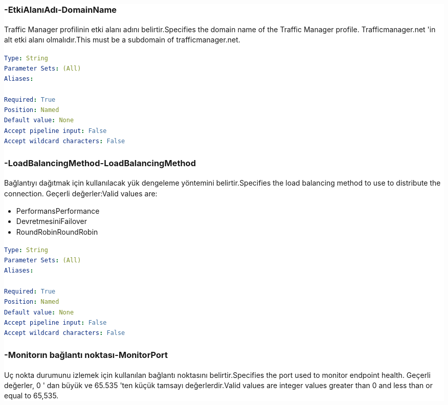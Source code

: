 ### <span data-ttu-id="f8f55-118">-EtkiAlanıAdı</span><span class="sxs-lookup"><span data-stu-id="f8f55-118">-DomainName</span></span>
<span data-ttu-id="f8f55-119">Traffic Manager profilinin etki alanı adını belirtir.</span><span class="sxs-lookup"><span data-stu-id="f8f55-119">Specifies the domain name of the Traffic Manager profile.</span></span>
<span data-ttu-id="f8f55-120">Trafficmanager.net 'in alt etki alanı olmalıdır.</span><span class="sxs-lookup"><span data-stu-id="f8f55-120">This must be a subdomain of trafficmanager.net.</span></span>

```yaml
Type: String
Parameter Sets: (All)
Aliases: 

Required: True
Position: Named
Default value: None
Accept pipeline input: False
Accept wildcard characters: False
```

### <span data-ttu-id="f8f55-121">-LoadBalancingMethod</span><span class="sxs-lookup"><span data-stu-id="f8f55-121">-LoadBalancingMethod</span></span>
<span data-ttu-id="f8f55-122">Bağlantıyı dağıtmak için kullanılacak yük dengeleme yöntemini belirtir.</span><span class="sxs-lookup"><span data-stu-id="f8f55-122">Specifies the load balancing method to use to distribute the connection.</span></span>
<span data-ttu-id="f8f55-123">Geçerli değerler:</span><span class="sxs-lookup"><span data-stu-id="f8f55-123">Valid values are:</span></span> 

- <span data-ttu-id="f8f55-124">Performans</span><span class="sxs-lookup"><span data-stu-id="f8f55-124">Performance</span></span>
- <span data-ttu-id="f8f55-125">Devretmesini</span><span class="sxs-lookup"><span data-stu-id="f8f55-125">Failover</span></span>
- <span data-ttu-id="f8f55-126">RoundRobin</span><span class="sxs-lookup"><span data-stu-id="f8f55-126">RoundRobin</span></span>

```yaml
Type: String
Parameter Sets: (All)
Aliases: 

Required: True
Position: Named
Default value: None
Accept pipeline input: False
Accept wildcard characters: False
```

### <span data-ttu-id="f8f55-127">-Monitorın bağlantı noktası</span><span class="sxs-lookup"><span data-stu-id="f8f55-127">-MonitorPort</span></span>
<span data-ttu-id="f8f55-128">Uç nokta durumunu izlemek için kullanılan bağlantı noktasını belirtir.</span><span class="sxs-lookup"><span data-stu-id="f8f55-128">Specifies the port used to monitor endpoint health.</span></span>
<span data-ttu-id="f8f55-129">Geçerli değerler, 0 ' dan büyük ve 65.535 'ten küçük tamsayı değerlerdir.</span><span class="sxs-lookup"><span data-stu-id="f8f55-129">Valid values are integer values greater than 0 and less than or equal to 65,535.</span></span>
